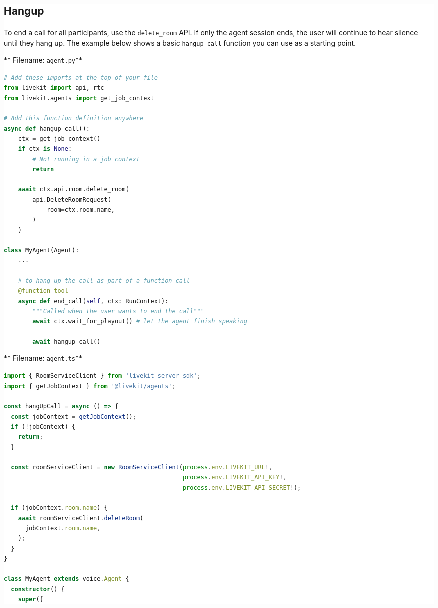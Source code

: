 ## Hangup

To end a call for all participants, use the `delete_room` API. If only the agent session ends, the user will continue to hear silence until they hang up. The example below shows a basic `hangup_call` function you can use as a starting point.

** Filename: `agent.py`**

```python
# Add these imports at the top of your file
from livekit import api, rtc
from livekit.agents import get_job_context

# Add this function definition anywhere
async def hangup_call():
    ctx = get_job_context()
    if ctx is None:
        # Not running in a job context
        return
    
    await ctx.api.room.delete_room(
        api.DeleteRoomRequest(
            room=ctx.room.name,
        )
    )

class MyAgent(Agent):
    ...

    # to hang up the call as part of a function call
    @function_tool
    async def end_call(self, ctx: RunContext):
        """Called when the user wants to end the call"""
        await ctx.wait_for_playout() # let the agent finish speaking

        await hangup_call()

```

** Filename: `agent.ts`**

```typescript
import { RoomServiceClient } from 'livekit-server-sdk';
import { getJobContext } from '@livekit/agents';

const hangUpCall = async () => {
  const jobContext = getJobContext();
  if (!jobContext) {
    return;
  }

  const roomServiceClient = new RoomServiceClient(process.env.LIVEKIT_URL!,
                                                  process.env.LIVEKIT_API_KEY!,
                                                  process.env.LIVEKIT_API_SECRET!);

  if (jobContext.room.name) {
    await roomServiceClient.deleteRoom(
      jobContext.room.name,
    );
  }
}

class MyAgent extends voice.Agent {
  constructor() {
    super({
```